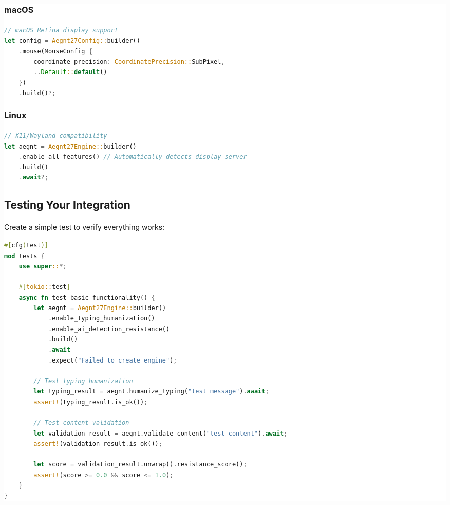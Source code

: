 ### macOS
```rust
// macOS Retina display support
let config = Aegnt27Config::builder()
    .mouse(MouseConfig {
        coordinate_precision: CoordinatePrecision::SubPixel,
        ..Default::default()
    })
    .build()?;
```

### Linux
```rust
// X11/Wayland compatibility
let aegnt = Aegnt27Engine::builder()
    .enable_all_features() // Automatically detects display server
    .build()
    .await?;
```

## Testing Your Integration

Create a simple test to verify everything works:

```rust
#[cfg(test)]
mod tests {
    use super::*;

    #[tokio::test]
    async fn test_basic_functionality() {
        let aegnt = Aegnt27Engine::builder()
            .enable_typing_humanization()
            .enable_ai_detection_resistance()
            .build()
            .await
            .expect("Failed to create engine");

        // Test typing humanization
        let typing_result = aegnt.humanize_typing("test message").await;
        assert!(typing_result.is_ok());

        // Test content validation
        let validation_result = aegnt.validate_content("test content").await;
        assert!(validation_result.is_ok());
        
        let score = validation_result.unwrap().resistance_score();
        assert!(score >= 0.0 && score <= 1.0);
    }
}
```
